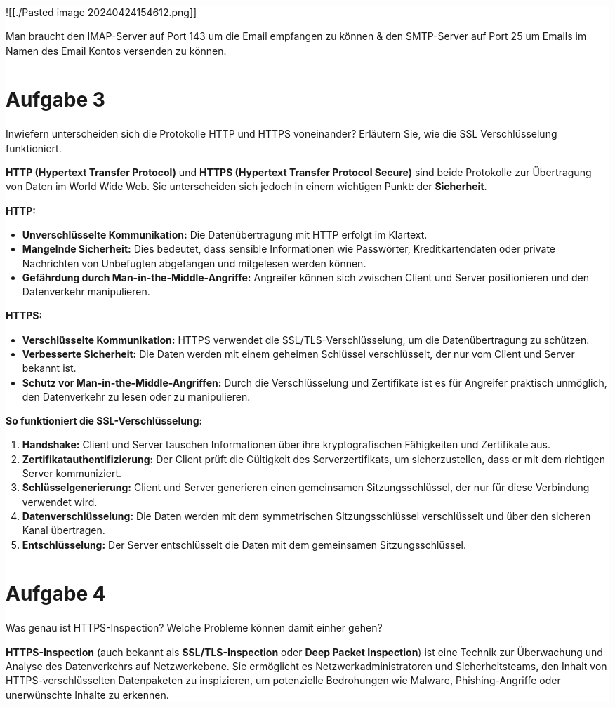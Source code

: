 ![[./Pasted image 20240424154612.png]]


Man braucht den IMAP-Server auf Port 143 um die Email empfangen zu können & den SMTP-Server auf Port 25 um Emails im Namen des Email Kontos versenden zu können.

# **Aufgabe 3**

Inwiefern unterscheiden sich die Protokolle HTTP und HTTPS voneinander? Erläutern Sie, wie die SSL Verschlüsselung funktioniert.


**HTTP (Hypertext Transfer Protocol)** und **HTTPS (Hypertext Transfer Protocol Secure)** sind beide Protokolle zur Übertragung von Daten im World Wide Web. Sie unterscheiden sich jedoch in einem wichtigen Punkt: der **Sicherheit**.

**HTTP:**

- **Unverschlüsselte Kommunikation:** Die Datenübertragung mit HTTP erfolgt im Klartext.
- **Mangelnde Sicherheit:** Dies bedeutet, dass sensible Informationen wie Passwörter, Kreditkartendaten oder private Nachrichten von Unbefugten abgefangen und mitgelesen werden können.
- **Gefährdung durch Man-in-the-Middle-Angriffe:** Angreifer können sich zwischen Client und Server positionieren und den Datenverkehr manipulieren.

**HTTPS:**

- **Verschlüsselte Kommunikation:** HTTPS verwendet die SSL/TLS-Verschlüsselung, um die Datenübertragung zu schützen.
- **Verbesserte Sicherheit:** Die Daten werden mit einem geheimen Schlüssel verschlüsselt, der nur vom Client und Server bekannt ist.
- **Schutz vor Man-in-the-Middle-Angriffen:** Durch die Verschlüsselung und Zertifikate ist es für Angreifer praktisch unmöglich, den Datenverkehr zu lesen oder zu manipulieren.

**So funktioniert die SSL-Verschlüsselung:**

1. **Handshake:** Client und Server tauschen Informationen über ihre kryptografischen Fähigkeiten und Zertifikate aus.
2. **Zertifikatauthentifizierung:** Der Client prüft die Gültigkeit des Serverzertifikats, um sicherzustellen, dass er mit dem richtigen Server kommuniziert.
3. **Schlüsselgenerierung:** Client und Server generieren einen gemeinsamen Sitzungsschlüssel, der nur für diese Verbindung verwendet wird.
4. **Datenverschlüsselung:** Die Daten werden mit dem symmetrischen Sitzungsschlüssel verschlüsselt und über den sicheren Kanal übertragen.
5. **Entschlüsselung:** Der Server entschlüsselt die Daten mit dem gemeinsamen Sitzungsschlüssel.

# **Aufgabe 4**

Was genau ist HTTPS-Inspection? Welche Probleme können damit einher gehen?


**HTTPS-Inspection** (auch bekannt als **SSL/TLS-Inspection** oder **Deep Packet Inspection**) ist eine Technik zur Überwachung und Analyse des Datenverkehrs auf Netzwerkebene. Sie ermöglicht es Netzwerkadministratoren und Sicherheitsteams, den Inhalt von HTTPS-verschlüsselten Datenpaketen zu inspizieren, um potenzielle Bedrohungen wie Malware, Phishing-Angriffe oder unerwünschte Inhalte zu erkennen.
